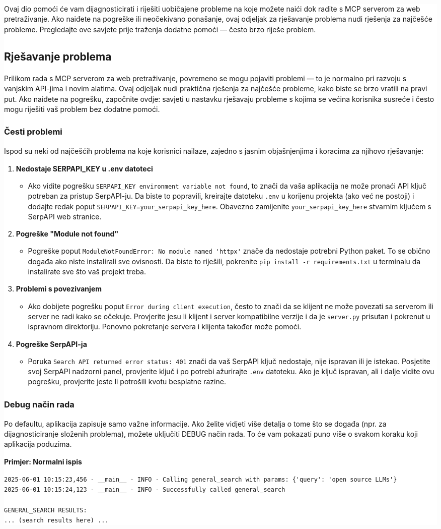 Ovaj dio pomoći će vam dijagnosticirati i riješiti uobičajene probleme na koje možete naići dok radite s MCP serverom za web pretraživanje. Ako naiđete na pogreške ili neočekivano ponašanje, ovaj odjeljak za rješavanje problema nudi rješenja za najčešće probleme. Pregledajte ove savjete prije traženja dodatne pomoći — često brzo riješe problem.

## Rješavanje problema

Prilikom rada s MCP serverom za web pretraživanje, povremeno se mogu pojaviti problemi — to je normalno pri razvoju s vanjskim API-jima i novim alatima. Ovaj odjeljak nudi praktična rješenja za najčešće probleme, kako biste se brzo vratili na pravi put. Ako naiđete na pogrešku, započnite ovdje: savjeti u nastavku rješavaju probleme s kojima se većina korisnika susreće i često mogu riješiti vaš problem bez dodatne pomoći.

### Česti problemi

Ispod su neki od najčešćih problema na koje korisnici nailaze, zajedno s jasnim objašnjenjima i koracima za njihovo rješavanje:

1. **Nedostaje SERPAPI_KEY u .env datoteci**
   - Ako vidite pogrešku `SERPAPI_KEY environment variable not found`, to znači da vaša aplikacija ne može pronaći API ključ potreban za pristup SerpAPI-ju. Da biste to popravili, kreirajte datoteku `.env` u korijenu projekta (ako već ne postoji) i dodajte redak poput `SERPAPI_KEY=your_serpapi_key_here`. Obavezno zamijenite `your_serpapi_key_here` stvarnim ključem s SerpAPI web stranice.

2. **Pogreške "Module not found"**
   - Pogreške poput `ModuleNotFoundError: No module named 'httpx'` znače da nedostaje potrebni Python paket. To se obično događa ako niste instalirali sve ovisnosti. Da biste to riješili, pokrenite `pip install -r requirements.txt` u terminalu da instalirate sve što vaš projekt treba.

3. **Problemi s povezivanjem**
   - Ako dobijete pogrešku poput `Error during client execution`, često to znači da se klijent ne može povezati sa serverom ili server ne radi kako se očekuje. Provjerite jesu li klijent i server kompatibilne verzije i da je `server.py` prisutan i pokrenut u ispravnom direktoriju. Ponovno pokretanje servera i klijenta također može pomoći.

4. **Pogreške SerpAPI-ja**
   - Poruka `Search API returned error status: 401` znači da vaš SerpAPI ključ nedostaje, nije ispravan ili je istekao. Posjetite svoj SerpAPI nadzorni panel, provjerite ključ i po potrebi ažurirajte `.env` datoteku. Ako je ključ ispravan, ali i dalje vidite ovu pogrešku, provjerite jeste li potrošili kvotu besplatne razine.

### Debug način rada

Po defaultu, aplikacija zapisuje samo važne informacije. Ako želite vidjeti više detalja o tome što se događa (npr. za dijagnosticiranje složenih problema), možete uključiti DEBUG način rada. To će vam pokazati puno više o svakom koraku koji aplikacija poduzima.

**Primjer: Normalni ispis**
```plaintext
2025-06-01 10:15:23,456 - __main__ - INFO - Calling general_search with params: {'query': 'open source LLMs'}
2025-06-01 10:15:24,123 - __main__ - INFO - Successfully called general_search

GENERAL_SEARCH RESULTS:
... (search results here) ...
```
